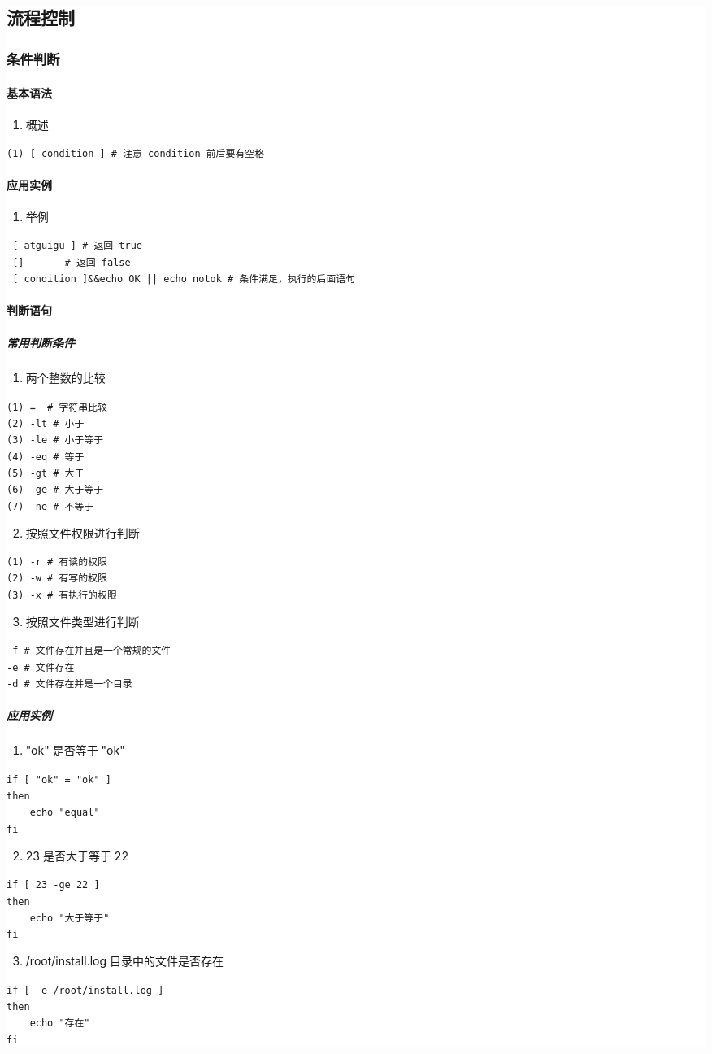 ## 流程控制
### 条件判断
#### 基本语法
1. 概述
```
(1) [ condition ] # 注意 condition 前后要有空格
```

#### 应用实例
1. 举例
```
 [ atguigu ] # 返回 true
 []       # 返回 false
 [ condition ]&&echo OK || echo notok # 条件满足，执行的后面语句
```

#### 判断语句
##### 常用判断条件
1. 两个整数的比较
```
(1) =  # 字符串比较
(2) -lt # 小于
(3) -le # 小于等于
(4) -eq # 等于
(5) -gt # 大于
(6) -ge # 大于等于
(7) -ne # 不等于
```
2. 按照文件权限进行判断
```
(1) -r # 有读的权限
(2) -w # 有写的权限
(3) -x # 有执行的权限
```
3. 按照文件类型进行判断
```
-f # 文件存在并且是一个常规的文件
-e # 文件存在
-d # 文件存在并是一个目录
```
##### 应用实例
1. "ok" 是否等于 "ok"
```
if [ "ok" = "ok" ]
then 
    echo "equal"
fi
```
2. 23 是否大于等于 22
```
if [ 23 -ge 22 ]
then
    echo "大于等于"
fi
```
3. /root/install.log 目录中的文件是否存在
```
if [ -e /root/install.log ]
then
    echo "存在"
fi
```
